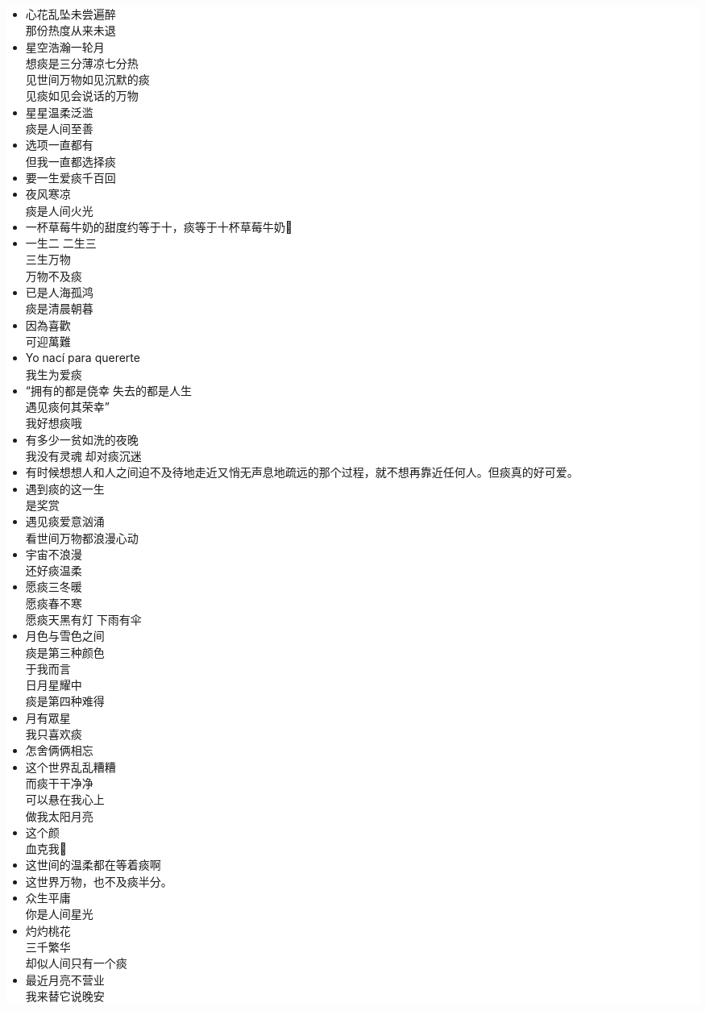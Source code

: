 * 心花乱坠未尝遍醉<br/>那份热度从来未退
* 星空浩瀚一轮月<br/>想痰是三分薄凉七分热<br/>见世间万物如见沉默的痰<br/>见痰如见会说话的万物
* 星星温柔泛滥<br/>痰是人间至善
* 选项一直都有<br/>但我一直都选择痰
* 要一生爱痰千百回
* 夜风寒凉<br/>痰是人间火光
* 一杯草莓牛奶的甜度约等于十，痰等于十杯草莓牛奶🍓
* 一生二 二生三<br/>三生万物<br/>万物不及痰
* 已是人海孤鸿<br/>痰是清晨朝暮
* 因為喜歡<br/>可迎萬難
* Yo nací para quererte<br/>我生为爱痰
* “拥有的都是侥幸 失去的都是人生<br/>遇见痰何其荣幸”<br/>我好想痰哦
* 有多少一贫如洗的夜晚<br/>我没有灵魂 却对痰沉迷
* 有时候想想人和人之间迫不及待地走近又悄无声息地疏远的那个过程，就不想再靠近任何人。但痰真的好可爱。 ​​​​
* 遇到痰的这一生<br/>是奖赏
* 遇见痰爱意汹涌<br/>看世间万物都浪漫心动
* 宇宙不浪漫<br/>还好痰温柔
* 愿痰三冬暖<br/>愿痰春不寒<br/>愿痰天黑有灯 下雨有伞
* 月色与雪色之间<br/>痰是第三种颜色<br/>于我而言<br/>日月星耀中<br/>痰是第四种难得
* 月有眾星<br/>我只喜欢痰
* 怎舍俩俩相忘
* 这个世界乱乱糟糟<br/>而痰干干净净<br/>可以悬在我心上<br/>做我太阳月亮 ​​​​
* 这个颜<br/>血克我🙈
* 这世间的温柔都在等着痰啊
* 这世界万物，也不及痰半分。
* 众生平庸<br/>你是人间星光
* 灼灼桃花<br/>三千繁华<br/>却似人间只有一个痰
* 最近月亮不营业<br/>我来替它说晚安
